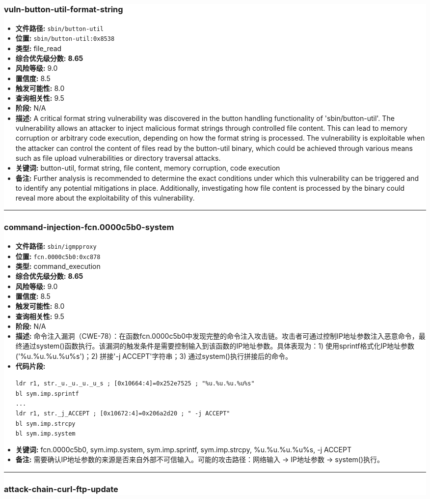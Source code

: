 ### vuln-button-util-format-string

- **文件路径:** `sbin/button-util`
- **位置:** `sbin/button-util:0x8538`
- **类型:** file_read
- **综合优先级分数:** **8.65**
- **风险等级:** 9.0
- **置信度:** 8.5
- **触发可能性:** 8.0
- **查询相关性:** 9.5
- **阶段:** N/A
- **描述:** A critical format string vulnerability was discovered in the button handling functionality of 'sbin/button-util'. The vulnerability allows an attacker to inject malicious format strings through controlled file content. This can lead to memory corruption or arbitrary code execution, depending on how the format string is processed. The vulnerability is exploitable when the attacker can control the content of files read by the button-util binary, which could be achieved through various means such as file upload vulnerabilities or directory traversal attacks.
- **关键词:** button-util, format string, file content, memory corruption, code execution
- **备注:** Further analysis is recommended to determine the exact conditions under which this vulnerability can be triggered and to identify any potential mitigations in place. Additionally, investigating how file content is processed by the binary could reveal more about the exploitability of this vulnerability.

---
### command-injection-fcn.0000c5b0-system

- **文件路径:** `sbin/igmpproxy`
- **位置:** `fcn.0000c5b0:0xc878`
- **类型:** command_execution
- **综合优先级分数:** **8.65**
- **风险等级:** 9.0
- **置信度:** 8.5
- **触发可能性:** 8.0
- **查询相关性:** 9.5
- **阶段:** N/A
- **描述:** 命令注入漏洞（CWE-78）：在函数fcn.0000c5b0中发现完整的命令注入攻击链。攻击者可通过控制IP地址参数注入恶意命令，最终通过system()函数执行。该漏洞的触发条件是需要控制输入到该函数的IP地址参数。具体表现为：1) 使用sprintf格式化IP地址参数('%u.%u.%u.%u%s')；2) 拼接'-j ACCEPT'字符串；3) 通过system()执行拼接后的命令。
- **代码片段:**
  ```
  ldr r1, str._u._u._u._u_s ; [0x10664:4]=0x252e7525 ; "%u.%u.%u.%u%s"
  bl sym.imp.sprintf
  ...
  ldr r1, str._j_ACCEPT ; [0x10672:4]=0x206a2d20 ; " -j ACCEPT"
  bl sym.imp.strcpy
  bl sym.imp.system
  ```
- **关键词:** fcn.0000c5b0, sym.imp.system, sym.imp.sprintf, sym.imp.strcpy, %u.%u.%u.%u%s, -j ACCEPT
- **备注:** 需要确认IP地址参数的来源是否来自外部不可信输入。可能的攻击路径：网络输入 → IP地址参数 → system()执行。

---
### attack-chain-curl-ftp-update
